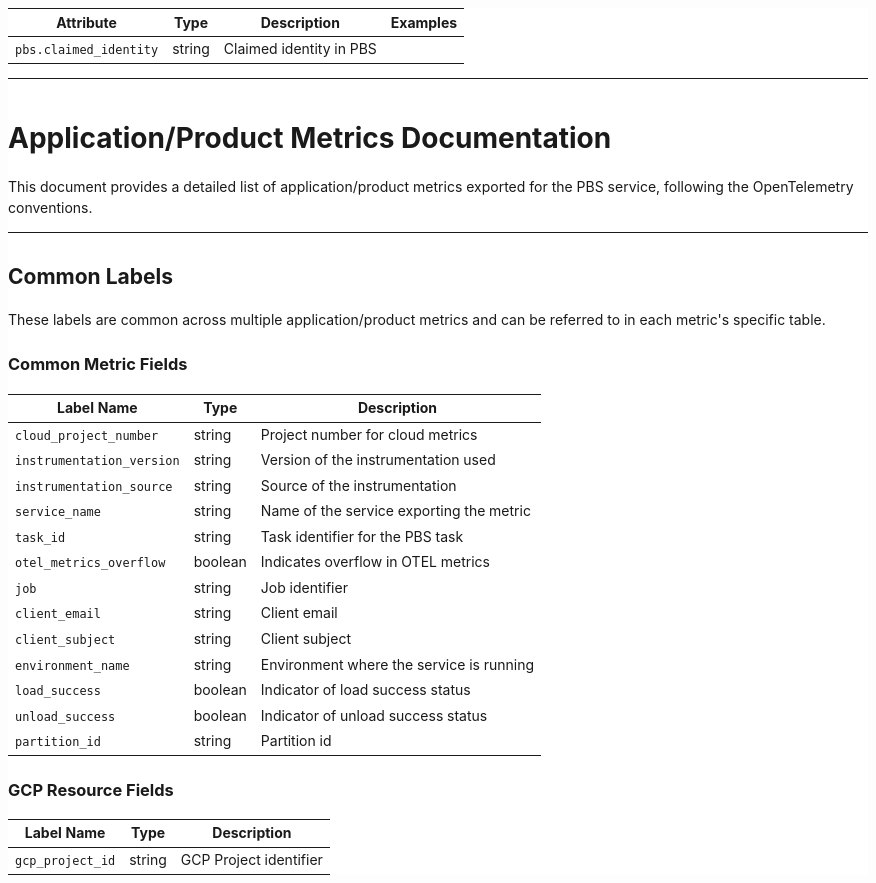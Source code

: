 | Attribute              | Type   | Description             | Examples |
|------------------------|--------|-------------------------|----------|
| `pbs.claimed_identity` | string | Claimed identity in PBS |          |

---

# Application/Product Metrics Documentation

This document provides a detailed list of application/product metrics exported
for the PBS service, following the OpenTelemetry conventions.

---

## Common Labels

These labels are common across multiple application/product metrics and can be
referred to in each metric's specific table.

### Common Metric Fields

| Label Name                | Type    | Description                              |
|---------------------------|---------|------------------------------------------|
| `cloud_project_number`    | string  | Project number for cloud metrics         |
| `instrumentation_version` | string  | Version of the instrumentation used      |
| `instrumentation_source`  | string  | Source of the instrumentation            |
| `service_name`            | string  | Name of the service exporting the metric |
| `task_id`                 | string  | Task identifier for the PBS task         |
| `otel_metrics_overflow`   | boolean | Indicates overflow in OTEL metrics       |
| `job`                     | string  | Job identifier                           |
| `client_email`            | string  | Client email                             |
| `client_subject`          | string  | Client subject                           |
| `environment_name`        | string  | Environment where the service is running |
| `load_success`            | boolean | Indicator of load success status         |
| `unload_success`          | boolean | Indicator of unload success status       |
| `partition_id`            | string  | Partition id                             |

### GCP Resource Fields

| Label Name       | Type   | Description            |
|------------------|--------|------------------------|
| `gcp_project_id` | string | GCP Project identifier |
